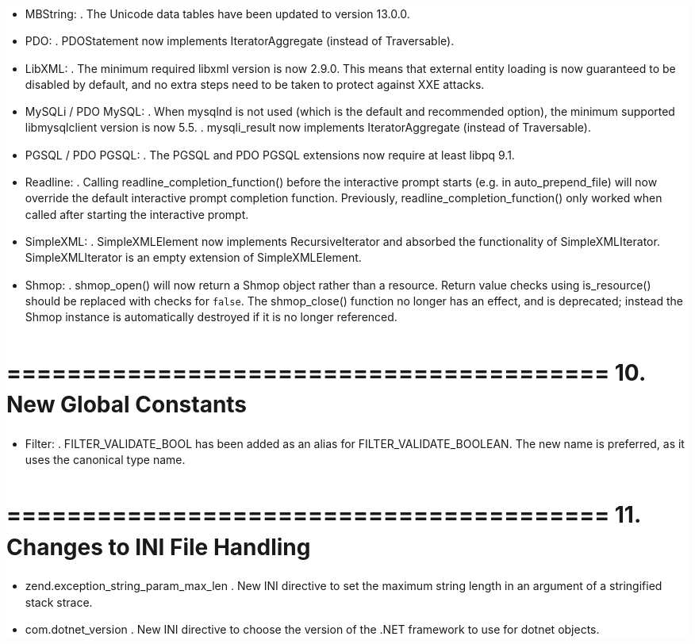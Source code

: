 - MBString:
  . The Unicode data tables have been updated to version 13.0.0.

- PDO:
  . PDOStatement now implements IteratorAggregate (instead of Traversable).

- LibXML:
  . The minimum required libxml version is now 2.9.0. This means that external
    entity loading is now guaranteed to be disabled by default, and no extra
    steps need to be taken to protect against XXE attacks.

- MySQLi / PDO MySQL:
  . When mysqlnd is not used (which is the default and recommended option),
    the minimum supported libmysqlclient version is now 5.5.
  . mysqli_result now implements IteratorAggregate (instead of Traversable).

- PGSQL / PDO PGSQL:
  . The PGSQL and PDO PGSQL extensions now require at least libpq 9.1.

- Readline:
  . Calling readline_completion_function() before the interactive prompt starts
    (e.g. in auto_prepend_file) will now override the default interactive prompt
	completion function. Previously, readline_completion_function() only worked
	when called after starting the interactive prompt.

- SimpleXML:
  . SimpleXMLElement now implements RecursiveIterator and absorbed the
    functionality of SimpleXMLIterator. SimpleXMLIterator is an empty extension
    of SimpleXMLElement.

- Shmop:
  . shmop_open() will now return a Shmop object rather than a resource. Return
    value checks using is_resource() should be replaced with checks for `false`.
    The shmop_close() function no longer has an effect, and is deprecated;
    instead the Shmop instance is automatically destroyed if it is no longer
    referenced.

========================================
10. New Global Constants
========================================

- Filter:
  . FILTER_VALIDATE_BOOL has been added as an alias for FILTER_VALIDATE_BOOLEAN.
    The new name is preferred, as it uses the canonical type name.

========================================
11. Changes to INI File Handling
========================================

- zend.exception_string_param_max_len
  . New INI directive to set the maximum string length in an argument of a
    stringified stack strace.

- com.dotnet_version
  . New INI directive to choose the version of the .NET framework to use for
    dotnet objects.
